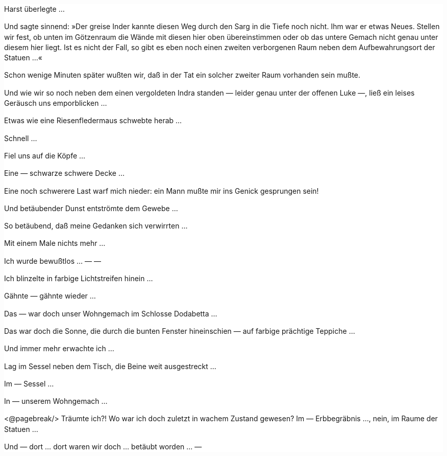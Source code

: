 Harst überlegte …

Und sagte sinnend: »Der greise Inder kannte diesen Weg
durch den Sarg in die Tiefe noch nicht. Ihm war er etwas
Neues. Stellen wir fest, ob unten im Götzenraum die
Wände mit diesen hier oben übereinstimmen oder ob das
untere Gemach nicht genau unter diesem hier liegt. Ist es
nicht der Fall, so gibt es eben noch einen zweiten verborgenen
Raum neben dem Aufbewahrungsort der Statuen …«

Schon wenige Minuten später wußten wir, daß in der
Tat ein solcher zweiter Raum vorhanden sein mußte.

Und wie wir so noch neben dem einen vergoldeten Indra
standen — leider genau unter der offenen Luke —, ließ ein
leises Geräusch uns emporblicken …

Etwas wie eine Riesenfledermaus schwebte herab …

Schnell …

Fiel uns auf die Köpfe …

Eine — schwarze schwere Decke …

Eine noch schwerere Last warf mich nieder: ein Mann
mußte mir ins Genick gesprungen sein!

Und betäubender Dunst entströmte dem Gewebe …

So betäubend, daß meine Gedanken sich verwirrten …

Mit einem Male nichts mehr …

Ich wurde bewußtlos … — —

Ich blinzelte in farbige Lichtstreifen hinein …

Gähnte — gähnte wieder …

Das — war doch unser Wohngemach im Schlosse Dodabetta
…

Das war doch die Sonne, die durch die bunten Fenster
hineinschien — auf farbige prächtige Teppiche …

Und immer mehr erwachte ich …

Lag im Sessel neben dem Tisch, die Beine weit ausgestreckt
…

Im — Sessel …

In — unserem Wohngemach …

<@pagebreak/>
Träumte ich?! Wo war ich doch zuletzt in wachem Zustand
gewesen? Im — Erbbegräbnis …, nein, im Raume
der Statuen …

Und — dort … dort waren wir doch … betäubt worden
… —
